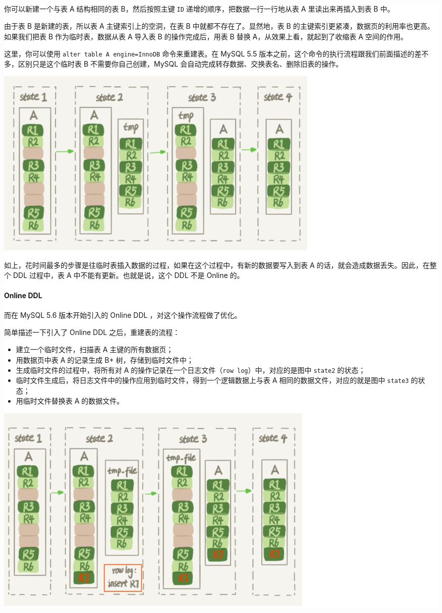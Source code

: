 你可以新建一个与表 A 结构相同的表 B，然后按照主键 `ID` 递增的顺序，把数据一行一行地从表 A 里读出来再插入到表 B 中。

由于表 B 是新建的表，所以表 A 主键索引上的空洞，在表 B 中就都不存在了。显然地，表 B 的主键索引更紧凑，数据页的利用率也更高。如果我们把表 B 作为临时表，数据从表 A 导入表 B 的操作完成后，用表 B 替换 A，从效果上看，就起到了收缩表 A 空间的作用。

这里，你可以使用 `alter table A engine=InnoDB` 命令来重建表。在 MySQL 5.5 版本之前，这个命令的执行流程跟我们前面描述的差不多，区别只是这个临时表 B 不需要你自己创建，MySQL 会自动完成转存数据、交换表名、删除旧表的操作。

![改锁表 DDL](./images/2022010506.png)

如上，花时间最多的步骤是往临时表插入数据的过程，如果在这个过程中，有新的数据要写入到表 A 的话，就会造成数据丢失。因此，在整个 DDL 过程中，表 A 中不能有更新。也就是说，这个 DDL 不是 Online 的。

#### Online DDL

而在 MySQL 5.6 版本开始引入的 Online DDL ，对这个操作流程做了优化。

简单描述一下引入了 Online DDL 之后，重建表的流程：
- 建立一个临时文件，扫描表 A 主键的所有数据页；
- 用数据页中表 A 的记录生成 B+ 树，存储到临时文件中；
- 生成临时文件的过程中，将所有对 A 的操作记录在一个日志文件（`row log`）中，对应的是图中 `state2` 的状态；
- 临时文件生成后，将日志文件中的操作应用到临时文件，得到一个逻辑数据上与表 A 相同的数据文件，对应的就是图中 `state3` 的状态；
- 用临时文件替换表 A 的数据文件。

![Online DDL](./images/2022010507.png)

